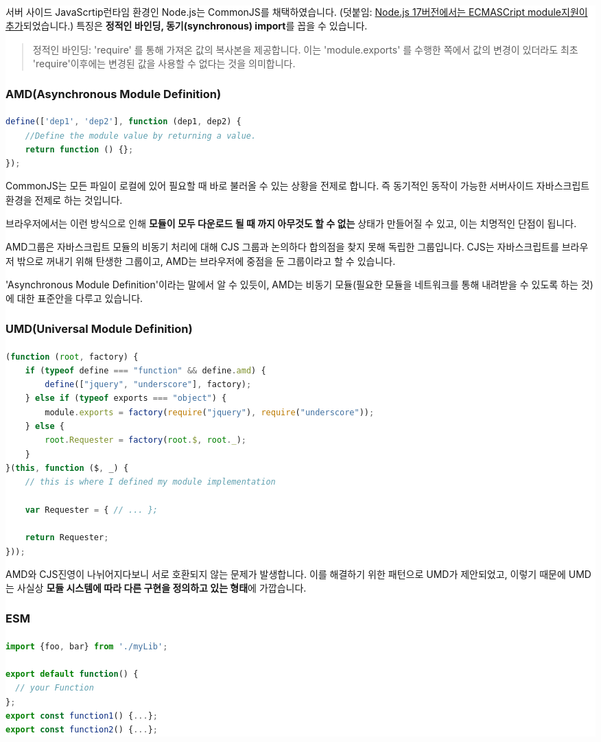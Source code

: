 서버 사이드 JavaScrtip런타임 환경인 Node.js는 CommonJS를 채택하였습니다. (덧붙임: [Node.js 17버전에서는 ECMASCript module지원이 추가](https://nodejs.org/api/esm.html#modules-ecmascript-modules)되었습니다.) 특징은 **정적인 바인딩, 동기(synchronous) import**를 꼽을 수 있습니다.

> 정적인 바인딩: 'require' 를 통해 가져온 값의 복사본을 제공합니다. 이는 'module.exports' 를 수행한 쪽에서 값의 변경이 있더라도 최초 'require'이후에는 변경된 값을 사용할 수 없다는 것을 의미합니다.

### AMD(Asynchronous Module Definition)

```jsx
define(['dep1', 'dep2'], function (dep1, dep2) {
    //Define the module value by returning a value.
    return function () {};
});
```

CommonJS는 모든 파일이 로컬에 있어 필요할 때 바로 불러올 수 있는 상황을 전제로 합니다. 즉 동기적인 동작이 가능한 서버사이드 자바스크립트 환경을 전제로 하는 것입니다.

브라우저에서는 이런 방식으로 인해 **모듈이 모두 다운로드 될 때 까지 아무것도 할 수 없는** 상태가 만들어질 수 있고, 이는 치명적인 단점이 됩니다.

AMD그룹은 자바스크립트 모듈의 비동기 처리에 대해 CJS 그룹과 논의하다 합의점을 찾지 못해 독립한 그룹입니다. CJS는 자바스크립트를 브라우저 밖으로 꺼내기 위해 탄생한 그룹이고, AMD는 브라우저에 중점을 둔 그룹이라고 할 수 있습니다.

'Asynchronous Module Definition'이라는 말에서 알 수 있듯이, AMD는 비동기 모듈(필요한 모듈을 네트워크를 통해 내려받을 수 있도록 하는 것)에 대한 표준안을 다루고 있습니다.

### UMD(Universal Module Definition)

```jsx
(function (root, factory) {
    if (typeof define === "function" && define.amd) {
        define(["jquery", "underscore"], factory);
    } else if (typeof exports === "object") {
        module.exports = factory(require("jquery"), require("underscore"));
    } else {
        root.Requester = factory(root.$, root._);
    }
}(this, function ($, _) {
    // this is where I defined my module implementation

    var Requester = { // ... };

    return Requester;
}));
```

AMD와 CJS진영이 나뉘어지다보니 서로 호환되지 않는 문제가 발생합니다. 이를 해결하기 위한 패턴으로 UMD가 제안되었고, 이렇기 때문에 UMD는 사실상 **모듈 시스템에 따라 다른 구현을 정의하고 있는 형태**에 가깝습니다.

### ESM

```jsx
import {foo, bar} from './myLib';

export default function() {
  // your Function
};
export const function1() {...};
export const function2() {...};
```
